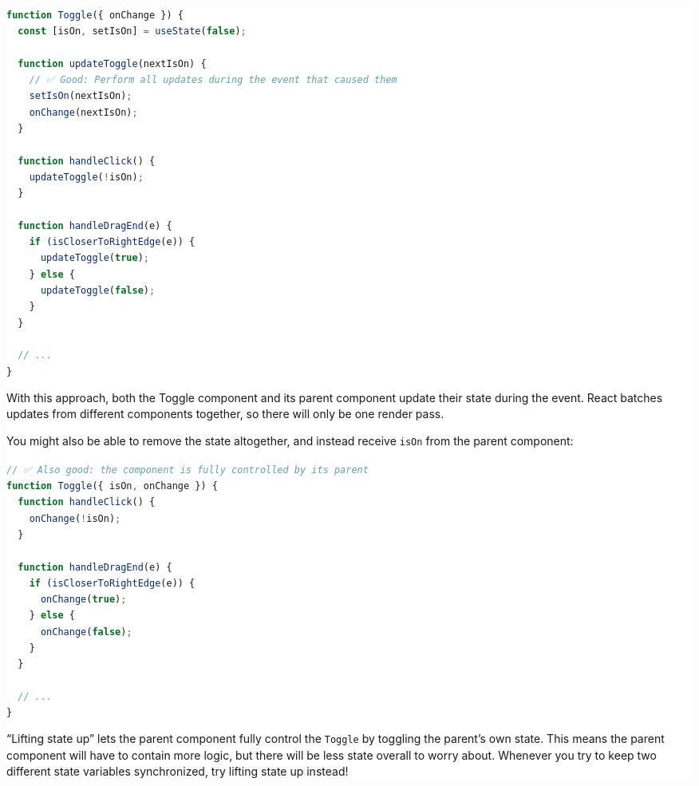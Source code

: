 ```jsx
function Toggle({ onChange }) {
  const [isOn, setIsOn] = useState(false);

  function updateToggle(nextIsOn) {
    // ✅ Good: Perform all updates during the event that caused them
    setIsOn(nextIsOn);
    onChange(nextIsOn);
  }

  function handleClick() {
    updateToggle(!isOn);
  }

  function handleDragEnd(e) {
    if (isCloserToRightEdge(e)) {
      updateToggle(true);
    } else {
      updateToggle(false);
    }
  }

  // ...
}
```

With this approach, both the Toggle component and its parent component update their state during the event. React batches updates from different components together, so there will only be one render pass.

You might also be able to remove the state altogether, and instead receive `isOn` from the parent component:

```jsx
// ✅ Also good: the component is fully controlled by its parent
function Toggle({ isOn, onChange }) {
  function handleClick() {
    onChange(!isOn);
  }

  function handleDragEnd(e) {
    if (isCloserToRightEdge(e)) {
      onChange(true);
    } else {
      onChange(false);
    }
  }

  // ...
}
```

“Lifting state up” lets the parent component fully control the `Toggle` by toggling the parent’s own state. This means the parent component will have to contain more logic, but there will be less state overall to worry about. Whenever you try to keep two different state variables synchronized, try lifting state up instead!
